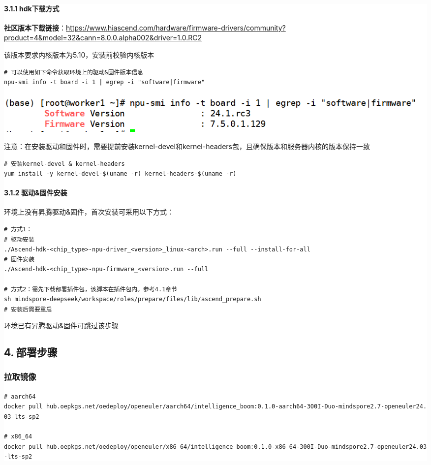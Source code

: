 #### 3.1.1 hdk下载方式

**社区版本下载链接**：https://www.hiascend.com/hardware/firmware-drivers/community?product=4&model=32&cann=8.0.0.alpha002&driver=1.0.RC2

该版本要求内核版本为5.10，安装前校验内核版本

```shell
# 可以使用如下命令获取环境上的驱动&固件版本信息
npu-smi info -t board -i 1 | egrep -i "software|firmware"
```

![image-20250318153035798](./asserts/image1.png)

注意：在安装驱动和固件时，需要提前安装kernel-devel和kernel-headers包，且确保版本和服务器内核的版本保持一致

```shell
# 安装kernel-devel & kernel-headers
yum install -y kernel-devel-$(uname -r) kernel-headers-$(uname -r)
```



#### 3.1.2 驱动&固件安装

环境上没有昇腾驱动&固件，首次安装可采用以下方式：

```shell
# 方式1：
# 驱动安装
./Ascend-hdk-<chip_type>-npu-driver_<version>_linux-<arch>.run --full --install-for-all
# 固件安装
./Ascend-hdk-<chip_type>-npu-firmware_<version>.run --full

# 方式2：需先下载部署插件包，该脚本在插件包内。参考4.1章节
sh mindspore-deepseek/workspace/roles/prepare/files/lib/ascend_prepare.sh
# 安装后需要重启
```

环境已有昇腾驱动&固件可跳过该步骤


## 4. 部署步骤


### 拉取镜像

```shell
# aarch64
docker pull hub.oepkgs.net/oedeploy/openeuler/aarch64/intelligence_boom:0.1.0-aarch64-300I-Duo-mindspore2.7-openeuler24.03-lts-sp2

# x86_64
docker pull hub.oepkgs.net/oedeploy/openeuler/x86_64/intelligence_boom:0.1.0-x86_64-300I-Duo-mindspore2.7-openeuler24.03-lts-sp2
```
